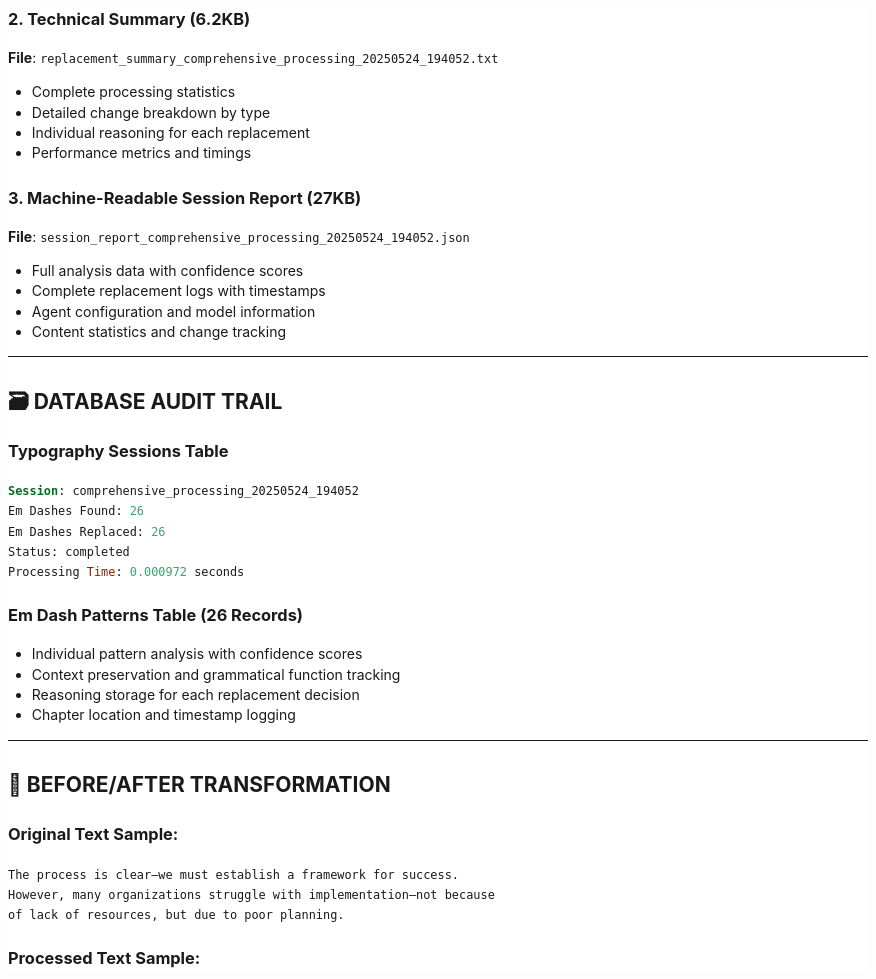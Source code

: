### 2. **Technical Summary** (6.2KB)

**File**: `replacement_summary_comprehensive_processing_20250524_194052.txt`

- Complete processing statistics
- Detailed change breakdown by type
- Individual reasoning for each replacement
- Performance metrics and timings

### 3. **Machine-Readable Session Report** (27KB)

**File**: `session_report_comprehensive_processing_20250524_194052.json`

- Full analysis data with confidence scores
- Complete replacement logs with timestamps
- Agent configuration and model information
- Content statistics and change tracking

---

## 🗃️ **DATABASE AUDIT TRAIL**

### **Typography Sessions Table**

```sql
Session: comprehensive_processing_20250524_194052
Em Dashes Found: 26
Em Dashes Replaced: 26  
Status: completed
Processing Time: 0.000972 seconds
```

### **Em Dash Patterns Table** (26 Records)

- Individual pattern analysis with confidence scores
- Context preservation and grammatical function tracking
- Reasoning storage for each replacement decision
- Chapter location and timestamp logging

---

## 🔄 **BEFORE/AFTER TRANSFORMATION**

### **Original Text Sample:**

```
The process is clear—we must establish a framework for success. 
However, many organizations struggle with implementation—not because 
of lack of resources, but due to poor planning.
```

### **Processed Text Sample:**
